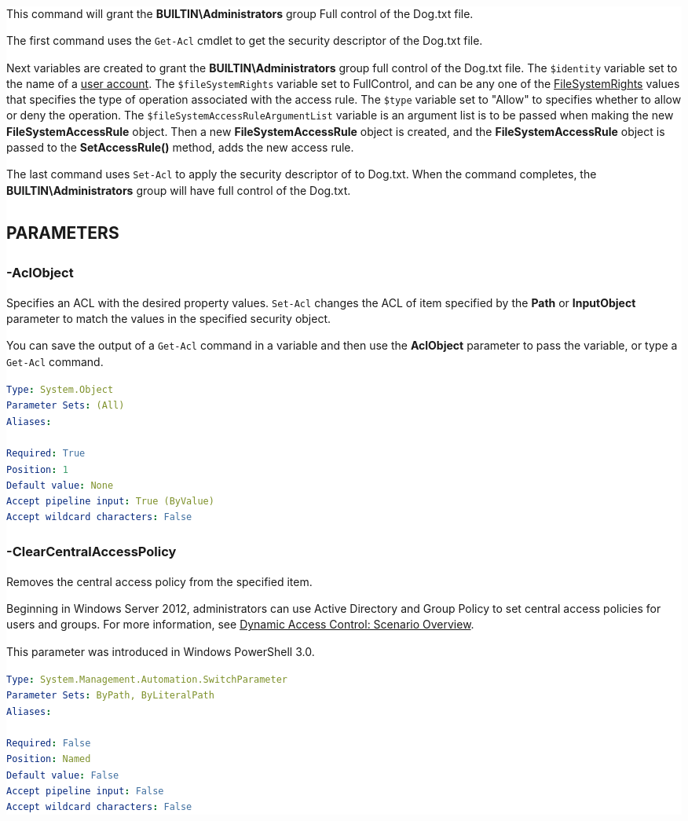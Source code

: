 This command will grant the **BUILTIN\Administrators** group Full control of the Dog.txt file.

The first command uses the `Get-Acl` cmdlet to get the security descriptor of the Dog.txt file.

Next variables are created to grant the **BUILTIN\Administrators** group full control of the Dog.txt
file. The `$identity` variable set to the name of a
[user account](/dotnet/api/system.security.accesscontrol.filesystemaccessrule.-ctor). The
`$fileSystemRights` variable set to FullControl, and can be any one of the
[FileSystemRights](/dotnet/api/system.security.accesscontrol.filesystemrights) values that specifies
the type of operation associated with the access rule. The `$type` variable set to "Allow" to
specifies whether to allow or deny the operation. The `$fileSystemAccessRuleArgumentList` variable
is an argument list is to be passed when making the new **FileSystemAccessRule** object. Then a new
**FileSystemAccessRule** object is created, and the **FileSystemAccessRule** object is passed to the
**SetAccessRule()** method, adds the new access rule.

The last command uses `Set-Acl` to apply the security descriptor of to Dog.txt. When the command
completes, the **BUILTIN\Administrators** group will have full control of the Dog.txt.

## PARAMETERS

### -AclObject

Specifies an ACL with the desired property values. `Set-Acl` changes the ACL of item specified by
the **Path** or **InputObject** parameter to match the values in the specified security object.

You can save the output of a `Get-Acl` command in a variable and then use the **AclObject**
parameter to pass the variable, or type a `Get-Acl` command.

```yaml
Type: System.Object
Parameter Sets: (All)
Aliases:

Required: True
Position: 1
Default value: None
Accept pipeline input: True (ByValue)
Accept wildcard characters: False
```

### -ClearCentralAccessPolicy

Removes the central access policy from the specified item.

Beginning in Windows Server 2012, administrators can use Active Directory and Group Policy to set
central access policies for users and groups. For more information, see
[Dynamic Access Control: Scenario Overview](/windows-server/identity/solution-guides/dynamic-access-control--scenario-overview).

This parameter was introduced in Windows PowerShell 3.0.

```yaml
Type: System.Management.Automation.SwitchParameter
Parameter Sets: ByPath, ByLiteralPath
Aliases:

Required: False
Position: Named
Default value: False
Accept pipeline input: False
Accept wildcard characters: False
```
